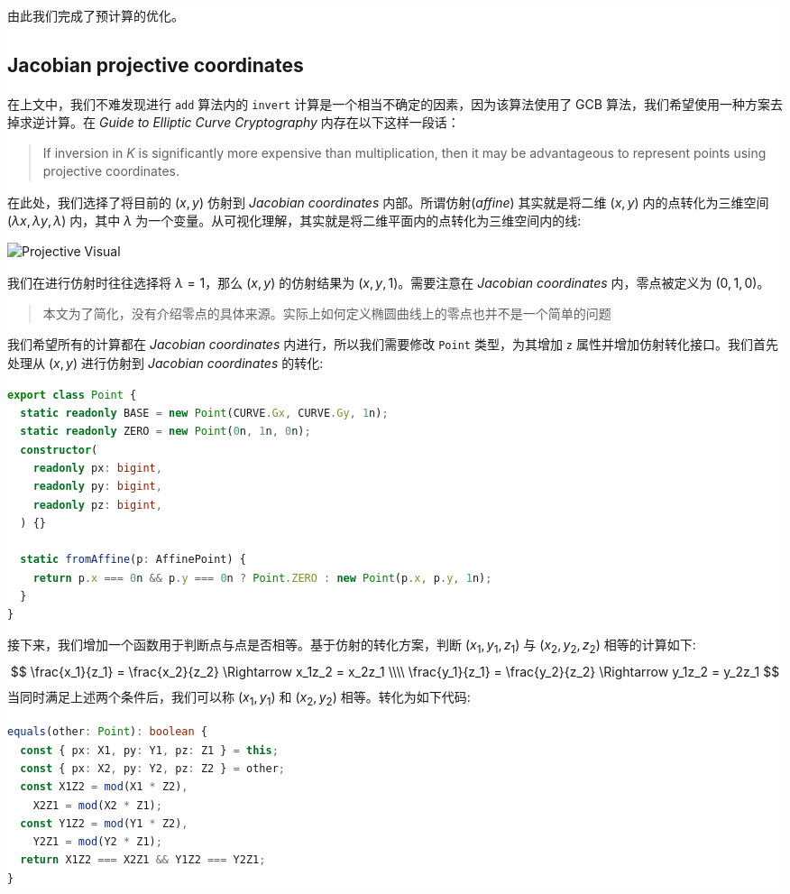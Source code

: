 由此我们完成了预计算的优化。

## Jacobian projective coordinates

在上文中，我们不难发现进行 `add` 算法内的 `invert` 计算是一个相当不确定的因素，因为该算法使用了 GCB 算法，我们希望使用一种方案去掉求逆计算。在 *Guide to Elliptic Curve Cryptography* 内存在以下这样一段话：

> If inversion in *K* is significantly more expensive than multiplication, then it may be advantageous to represent points using projective coordinates.

在此处，我们选择了将目前的 $(x, y)$ 仿射到 *Jacobian coordinates* 内部。所谓仿射(*affine*) 其实就是将二维 $(x, y)$ 内的点转化为三维空间 $(\lambda x, \lambda y, \lambda)$ 内，其中 $\lambda$ 为一个变量。从可视化理解，其实就是将二维平面内的点转化为三维空间内的线:

![Projective Visual](https://img.gopic.xyz/RrojectveVisual.png)

我们在进行仿射时往往选择将 $\lambda = 1$，那么 $(x, y)$ 的仿射结果为 $(x, y, 1)$。需要注意在 *Jacobian coordinates* 内，零点被定义为 $(0, 1, 0)$。

> 本文为了简化，没有介绍零点的具体来源。实际上如何定义椭圆曲线上的零点也并不是一个简单的问题

我们希望所有的计算都在 *Jacobian coordinates* 内进行，所以我们需要修改 `Point` 类型，为其增加 `z` 属性并增加仿射转化接口。我们首先处理从 $(x, y)$ 进行仿射到 *Jacobian coordinates* 的转化:

```typescript
export class Point {
  static readonly BASE = new Point(CURVE.Gx, CURVE.Gy, 1n);
  static readonly ZERO = new Point(0n, 1n, 0n);
  constructor(
    readonly px: bigint,
    readonly py: bigint,
    readonly pz: bigint,
  ) {}

  static fromAffine(p: AffinePoint) {
    return p.x === 0n && p.y === 0n ? Point.ZERO : new Point(p.x, p.y, 1n);
  }
}
```

接下来，我们增加一个函数用于判断点与点是否相等。基于仿射的转化方案，判断 $(x_1, y_1, z_1)$ 与 $(x_2, y_2, z_2)$ 相等的计算如下:
$$
\frac{x_1}{z_1} = \frac{x_2}{z_2} \Rightarrow x_1z_2 = x_2z_1 \\\\
\frac{y_1}{z_1} = \frac{y_2}{z_2} \Rightarrow y_1z_2 = y_2z_1 
$$
当同时满足上述两个条件后，我们可以称 $(x_1, y_1)$ 和 $(x_2, y_2)$ 相等。转化为如下代码:

```typescript
equals(other: Point): boolean {
  const { px: X1, py: Y1, pz: Z1 } = this;
  const { px: X2, py: Y2, pz: Z2 } = other;
  const X1Z2 = mod(X1 * Z2),
    X2Z1 = mod(X2 * Z1);
  const Y1Z2 = mod(Y1 * Z2),
    Y2Z1 = mod(Y2 * Z1);
  return X1Z2 === X2Z1 && Y1Z2 === Y2Z1;
}
```
